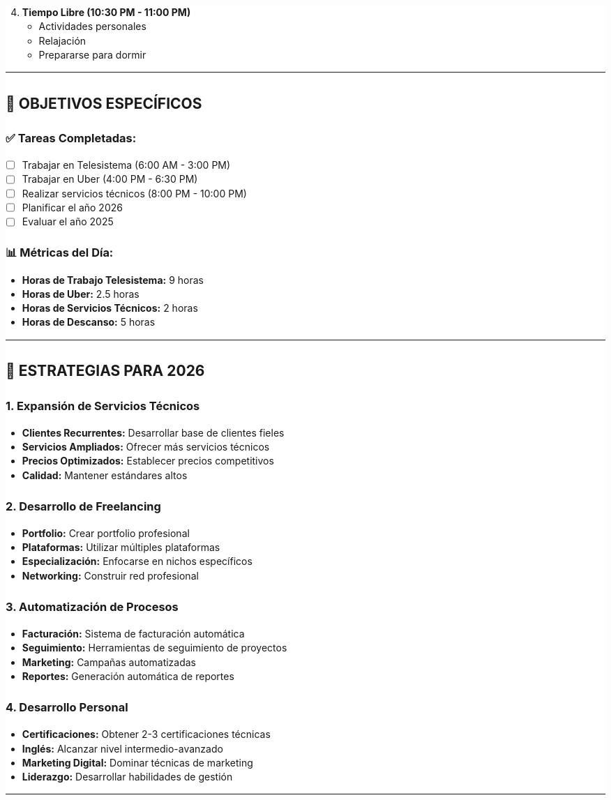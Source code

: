 4. **Tiempo Libre (10:30 PM - 11:00 PM)**
   - Actividades personales
   - Relajación
   - Prepararse para dormir

---

## 🎯 **OBJETIVOS ESPECÍFICOS**

### **✅ Tareas Completadas:**
- [ ] Trabajar en Telesistema (6:00 AM - 3:00 PM)
- [ ] Trabajar en Uber (4:00 PM - 6:30 PM)
- [ ] Realizar servicios técnicos (8:00 PM - 10:00 PM)
- [ ] Planificar el año 2026
- [ ] Evaluar el año 2025

### **📊 Métricas del Día:**
- **Horas de Trabajo Telesistema:** 9 horas
- **Horas de Uber:** 2.5 horas
- **Horas de Servicios Técnicos:** 2 horas
- **Horas de Descanso:** 5 horas

---

## 🚀 **ESTRATEGIAS PARA 2026**

### **1. Expansión de Servicios Técnicos**
- **Clientes Recurrentes:** Desarrollar base de clientes fieles
- **Servicios Ampliados:** Ofrecer más servicios técnicos
- **Precios Optimizados:** Establecer precios competitivos
- **Calidad:** Mantener estándares altos

### **2. Desarrollo de Freelancing**
- **Portfolio:** Crear portfolio profesional
- **Plataformas:** Utilizar múltiples plataformas
- **Especialización:** Enfocarse en nichos específicos
- **Networking:** Construir red profesional

### **3. Automatización de Procesos**
- **Facturación:** Sistema de facturación automática
- **Seguimiento:** Herramientas de seguimiento de proyectos
- **Marketing:** Campañas automatizadas
- **Reportes:** Generación automática de reportes

### **4. Desarrollo Personal**
- **Certificaciones:** Obtener 2-3 certificaciones técnicas
- **Inglés:** Alcanzar nivel intermedio-avanzado
- **Marketing Digital:** Dominar técnicas de marketing
- **Liderazgo:** Desarrollar habilidades de gestión

---